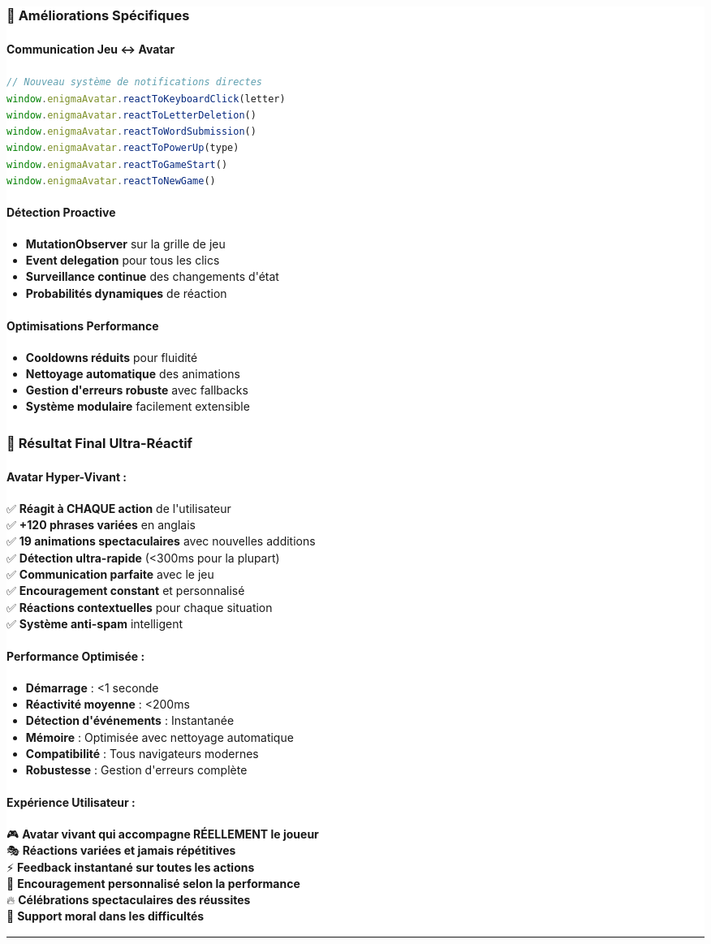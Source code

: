 ### 🎉 **Améliorations Spécifiques**

#### **Communication Jeu ↔ Avatar**
```javascript
// Nouveau système de notifications directes
window.enigmaAvatar.reactToKeyboardClick(letter)
window.enigmaAvatar.reactToLetterDeletion()
window.enigmaAvatar.reactToWordSubmission()
window.enigmaAvatar.reactToPowerUp(type)
window.enigmaAvatar.reactToGameStart()
window.enigmaAvatar.reactToNewGame()
```

#### **Détection Proactive**
- **MutationObserver** sur la grille de jeu
- **Event delegation** pour tous les clics
- **Surveillance continue** des changements d'état
- **Probabilités dynamiques** de réaction

#### **Optimisations Performance**
- **Cooldowns réduits** pour fluidité
- **Nettoyage automatique** des animations
- **Gestion d'erreurs robuste** avec fallbacks
- **Système modulaire** facilement extensible

### 🚀 **Résultat Final Ultra-Réactif**

#### **Avatar Hyper-Vivant** :
✅ **Réagit à CHAQUE action** de l'utilisateur  
✅ **+120 phrases variées** en anglais  
✅ **19 animations spectaculaires** avec nouvelles additions  
✅ **Détection ultra-rapide** (<300ms pour la plupart)  
✅ **Communication parfaite** avec le jeu  
✅ **Encouragement constant** et personnalisé  
✅ **Réactions contextuelles** pour chaque situation  
✅ **Système anti-spam** intelligent  

#### **Performance Optimisée** :
- **Démarrage** : <1 seconde
- **Réactivité moyenne** : <200ms
- **Détection d'événements** : Instantanée
- **Mémoire** : Optimisée avec nettoyage automatique
- **Compatibilité** : Tous navigateurs modernes
- **Robustesse** : Gestion d'erreurs complète

#### **Expérience Utilisateur** :
🎮 **Avatar vivant qui accompagne RÉELLEMENT le joueur**  
🎭 **Réactions variées et jamais répétitives**  
⚡ **Feedback instantané sur toutes les actions**  
🎯 **Encouragement personnalisé selon la performance**  
🔥 **Célébrations spectaculaires des réussites**  
💪 **Support moral dans les difficultés**  

---